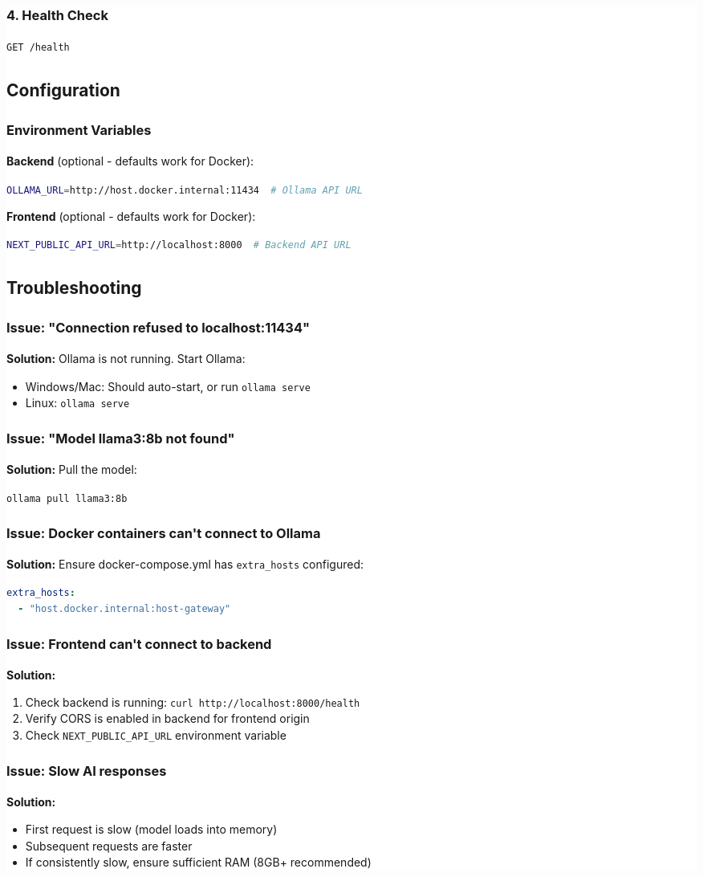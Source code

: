 ### 4. Health Check
```http
GET /health
```

## Configuration

### Environment Variables

**Backend** (optional - defaults work for Docker):
```bash
OLLAMA_URL=http://host.docker.internal:11434  # Ollama API URL
```

**Frontend** (optional - defaults work for Docker):
```bash
NEXT_PUBLIC_API_URL=http://localhost:8000  # Backend API URL
```

## Troubleshooting

### Issue: "Connection refused to localhost:11434"
**Solution:** Ollama is not running. Start Ollama:
- Windows/Mac: Should auto-start, or run `ollama serve`
- Linux: `ollama serve`

### Issue: "Model llama3:8b not found"
**Solution:** Pull the model:
```bash
ollama pull llama3:8b
```

### Issue: Docker containers can't connect to Ollama
**Solution:** Ensure docker-compose.yml has `extra_hosts` configured:
```yaml
extra_hosts:
  - "host.docker.internal:host-gateway"
```

### Issue: Frontend can't connect to backend
**Solution:**
1. Check backend is running: `curl http://localhost:8000/health`
2. Verify CORS is enabled in backend for frontend origin
3. Check `NEXT_PUBLIC_API_URL` environment variable

### Issue: Slow AI responses
**Solution:**
- First request is slow (model loads into memory)
- Subsequent requests are faster
- If consistently slow, ensure sufficient RAM (8GB+ recommended)
